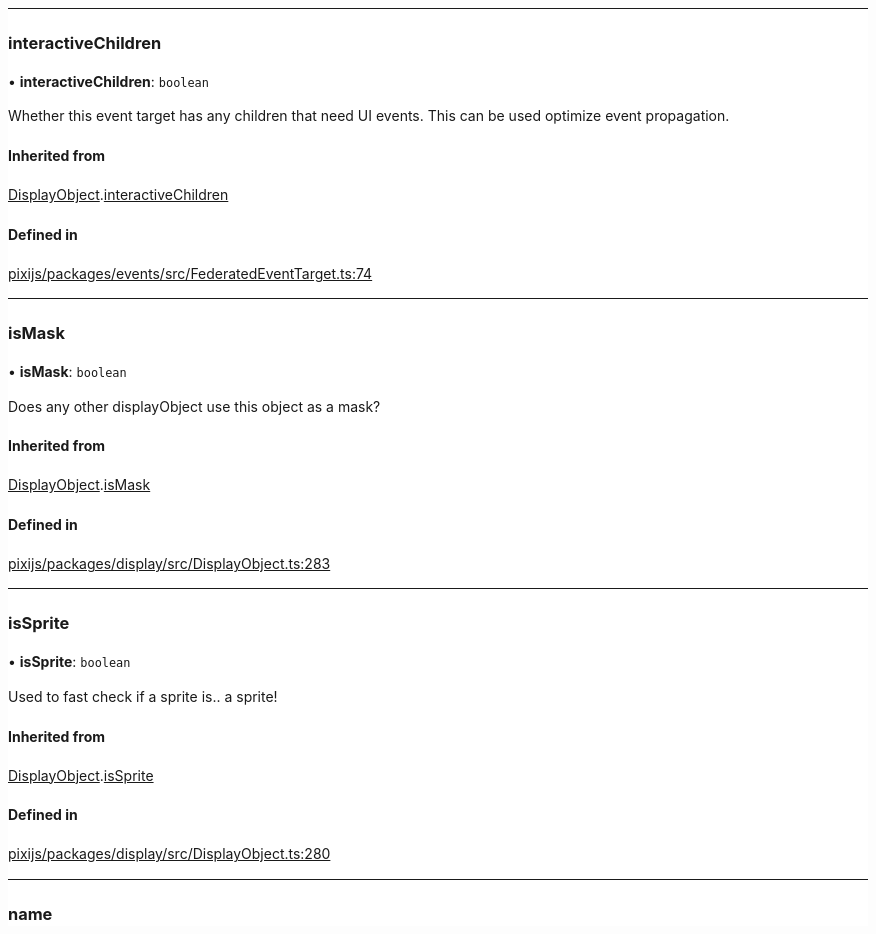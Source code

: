 ___

### interactiveChildren

• **interactiveChildren**: `boolean`

Whether this event target has any children that need UI events. This can be used optimize event propagation.

#### Inherited from

[DisplayObject](pixi_display.DisplayObject.md).[interactiveChildren](pixi_display.DisplayObject.md#interactivechildren)

#### Defined in

[pixijs/packages/events/src/FederatedEventTarget.ts:74](https://github.com/pixijs/pixijs/blob/2194fe5c5/packages/events/src/FederatedEventTarget.ts#L74)

___

### isMask

• **isMask**: `boolean`

Does any other displayObject use this object as a mask?

#### Inherited from

[DisplayObject](pixi_display.DisplayObject.md).[isMask](pixi_display.DisplayObject.md#ismask)

#### Defined in

[pixijs/packages/display/src/DisplayObject.ts:283](https://github.com/pixijs/pixijs/blob/2194fe5c5/packages/display/src/DisplayObject.ts#L283)

___

### isSprite

• **isSprite**: `boolean`

Used to fast check if a sprite is.. a sprite!

#### Inherited from

[DisplayObject](pixi_display.DisplayObject.md).[isSprite](pixi_display.DisplayObject.md#issprite)

#### Defined in

[pixijs/packages/display/src/DisplayObject.ts:280](https://github.com/pixijs/pixijs/blob/2194fe5c5/packages/display/src/DisplayObject.ts#L280)

___

### name
